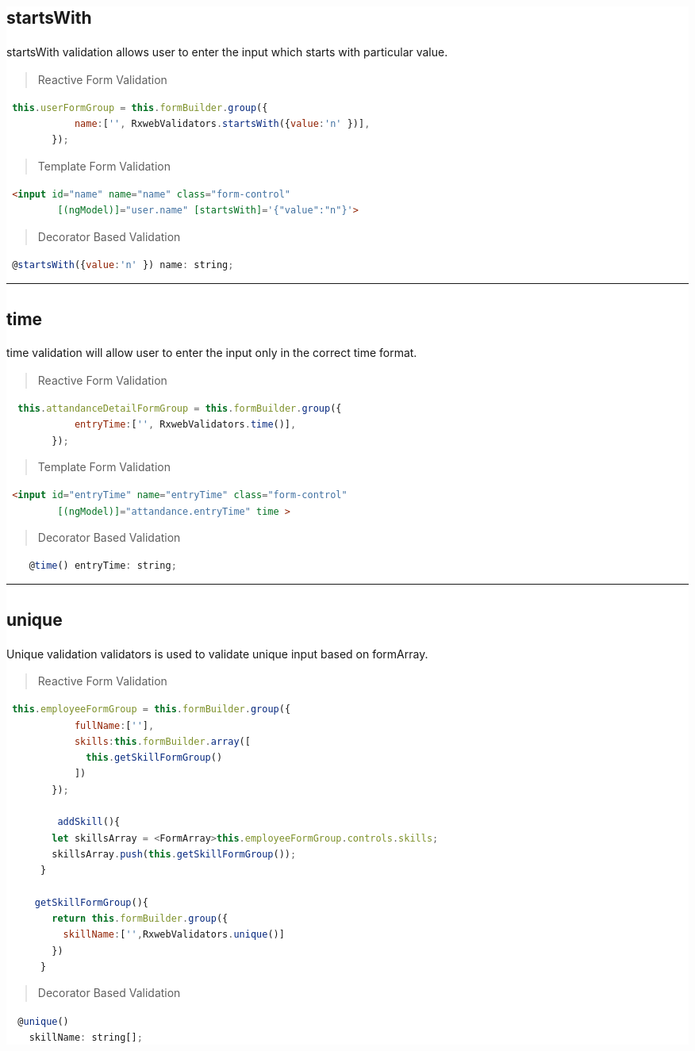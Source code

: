 ## startsWith
startsWith validation allows user to enter the input which starts with particular value.
> Reactive Form Validation
```js
 this.userFormGroup = this.formBuilder.group({
            name:['', RxwebValidators.startsWith({value:'n' })], 
        });
```       
> Template Form Validation
```html
 <input id="name" name="name" class="form-control"
         [(ngModel)]="user.name" [startsWith]='{"value":"n"}'>
```
> Decorator Based Validation
```js		
 @startsWith({value:'n' }) name: string;
```
___
## time
time validation will allow user to enter the input only in the correct time format.
> Reactive Form Validation
```js
  this.attandanceDetailFormGroup = this.formBuilder.group({
            entryTime:['', RxwebValidators.time()], 
        });
```       
> Template Form Validation
```html
 <input id="entryTime" name="entryTime" class="form-control"
         [(ngModel)]="attandance.entryTime" time >
```
> Decorator Based Validation
```js		 
	@time() entryTime: string;
```
___
## unique
Unique validation validators is used to validate unique input based on formArray.
> Reactive Form Validation
```js
 this.employeeFormGroup = this.formBuilder.group({
            fullName:[''], 
            skills:this.formBuilder.array([
              this.getSkillFormGroup()
            ])
        });
        
         addSkill(){
        let skillsArray = <FormArray>this.employeeFormGroup.controls.skills;
        skillsArray.push(this.getSkillFormGroup());
      }
      
     getSkillFormGroup(){
        return this.formBuilder.group({
          skillName:['',RxwebValidators.unique()]
        })
      }
```       
> Decorator Based Validation
```js		 
  @unique()
	skillName: string[];
```